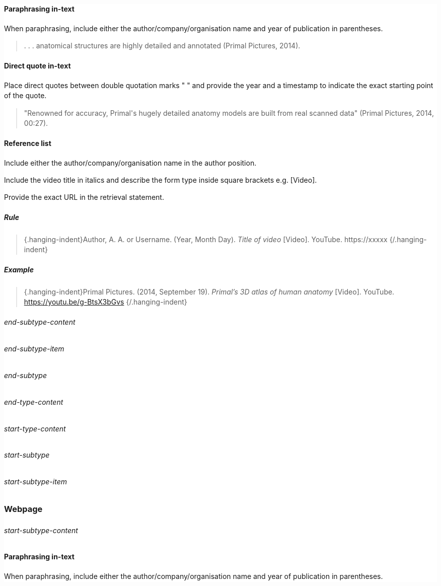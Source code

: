 #### Paraphrasing in-text

When paraphrasing, include either the author/company/organisation name and year of publication in parentheses.

> . . . anatomical structures are highly detailed and annotated (Primal Pictures, 2014).

#### Direct quote in-text

Place direct quotes between double quotation marks " " and provide the year and a timestamp to indicate the exact starting point of the quote.

> "Renowned for accuracy, Primal's hugely detailed anatomy models are built from real scanned data" (Primal Pictures, 2014, 00:27).

#### Reference list

Include either the author/company/organisation name in the author position.

Include the video title in italics and describe the form type inside square brackets e.g. [Video].

Provide the exact URL in the retrieval statement.

##### Rule

> {.hanging-indent}Author, A. A. or Username. (Year, Month Day). *Title of video* [Video]. YouTube. https://xxxxx {/.hanging-indent}

##### Example

> {.hanging-indent}Primal Pictures. (2014, September 19). *Primal’s 3D atlas of human anatomy* [Video]. YouTube. https://youtu.be/g-BtsX3bGvs {/.hanging-indent}

###### end-subtype-content

###### end-subtype-item


###### end-subtype

###### end-type-content



###### start-type-content

###### start-subtype


###### start-subtype-item

### Webpage


###### start-subtype-content

#### Paraphrasing in-text

When paraphrasing, include either the author/company/organisation name and year of publication in parentheses.
